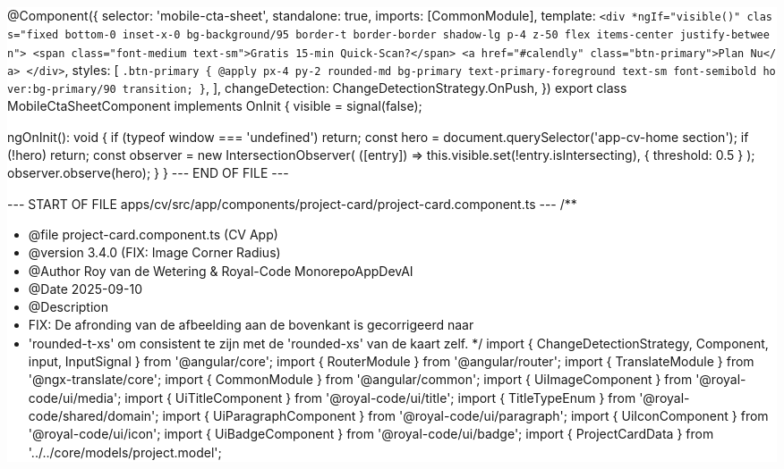 @Component({
  selector: 'mobile-cta-sheet',
  standalone: true,
  imports: [CommonModule],
  template: `
    <div *ngIf="visible()" class="fixed bottom-0 inset-x-0 bg-background/95 border-t border-border shadow-lg p-4 z-50 flex items-center justify-between">
      <span class="font-medium text-sm">Gratis 15‑min Quick‑Scan?</span>
      <a href="#calendly" class="btn-primary">Plan Nu</a>
    </div>
  `,
  styles: [
    `.btn-primary { @apply px-4 py-2 rounded-md bg-primary text-primary-foreground text-sm font-semibold hover:bg-primary/90 transition; }`,
  ],
  changeDetection: ChangeDetectionStrategy.OnPush,
})
export class MobileCtaSheetComponent implements OnInit {
  visible = signal(false);

  ngOnInit(): void {
    if (typeof window === 'undefined') return;
    const hero = document.querySelector('app-cv-home section');
    if (!hero) return;
    const observer = new IntersectionObserver(
      ([entry]) => this.visible.set(!entry.isIntersecting),
      { threshold: 0.5 }
    );
    observer.observe(hero);
  }
}
--- END OF FILE ---

--- START OF FILE apps/cv/src/app/components/project-card/project-card.component.ts ---
/**
 * @file project-card.component.ts (CV App)
 * @version 3.4.0 (FIX: Image Corner Radius)
 * @Author Roy van de Wetering & Royal-Code MonorepoAppDevAI
 * @Date 2025-09-10
 * @Description
 *   FIX: De afronding van de afbeelding aan de bovenkant is gecorrigeerd naar
 *   'rounded-t-xs' om consistent te zijn met de 'rounded-xs' van de kaart zelf.
 */
import { ChangeDetectionStrategy, Component, input, InputSignal } from '@angular/core';
import { RouterModule } from '@angular/router';
import { TranslateModule } from '@ngx-translate/core';
import { CommonModule } from '@angular/common';
import { UiImageComponent } from '@royal-code/ui/media';
import { UiTitleComponent } from '@royal-code/ui/title';
import { TitleTypeEnum } from '@royal-code/shared/domain';
import { UiParagraphComponent } from '@royal-code/ui/paragraph';
import { UiIconComponent } from '@royal-code/ui/icon';
import { UiBadgeComponent } from '@royal-code/ui/badge';
import { ProjectCardData } from '../../core/models/project.model';
